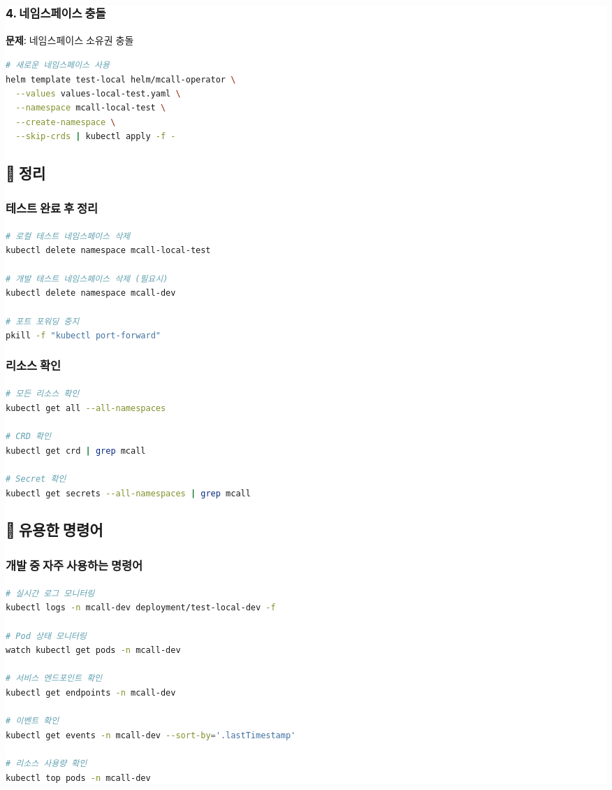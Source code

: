 ### 4. 네임스페이스 충돌
**문제**: 네임스페이스 소유권 충돌
```bash
# 새로운 네임스페이스 사용
helm template test-local helm/mcall-operator \
  --values values-local-test.yaml \
  --namespace mcall-local-test \
  --create-namespace \
  --skip-crds | kubectl apply -f -
```

## 🧹 정리

### 테스트 완료 후 정리
```bash
# 로컬 테스트 네임스페이스 삭제
kubectl delete namespace mcall-local-test

# 개발 테스트 네임스페이스 삭제 (필요시)
kubectl delete namespace mcall-dev

# 포트 포워딩 중지
pkill -f "kubectl port-forward"
```

### 리소스 확인
```bash
# 모든 리소스 확인
kubectl get all --all-namespaces

# CRD 확인
kubectl get crd | grep mcall

# Secret 확인
kubectl get secrets --all-namespaces | grep mcall
```

## 📝 유용한 명령어

### 개발 중 자주 사용하는 명령어
```bash
# 실시간 로그 모니터링
kubectl logs -n mcall-dev deployment/test-local-dev -f

# Pod 상태 모니터링
watch kubectl get pods -n mcall-dev

# 서비스 엔드포인트 확인
kubectl get endpoints -n mcall-dev

# 이벤트 확인
kubectl get events -n mcall-dev --sort-by='.lastTimestamp'

# 리소스 사용량 확인
kubectl top pods -n mcall-dev
```
